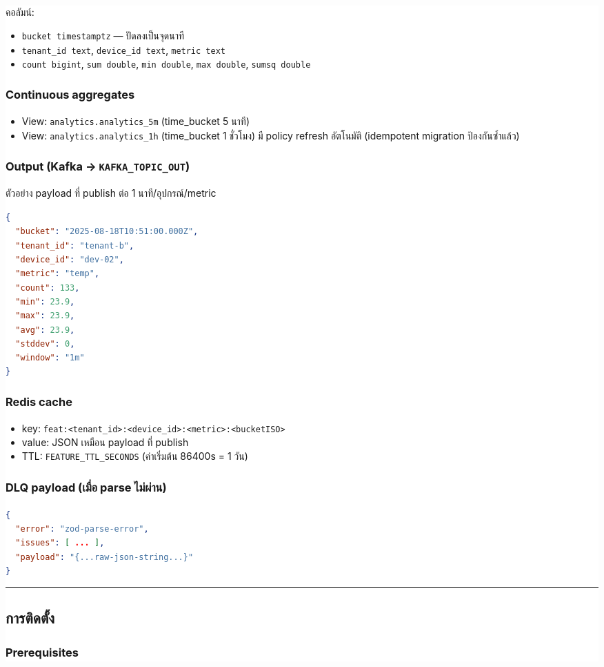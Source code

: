 คอลัมน์:

* `bucket timestamptz` — ปัดลงเป็นจุดนาที
* `tenant_id text`, `device_id text`, `metric text`
* `count bigint`, `sum double`, `min double`, `max double`, `sumsq double`

### Continuous aggregates

* View: `analytics.analytics_5m` (time\_bucket 5 นาที)
* View: `analytics.analytics_1h` (time\_bucket 1 ชั่วโมง)
  มี policy refresh อัตโนมัติ (idempotent migration ป้องกันซ้ำแล้ว)

### Output (Kafka → `KAFKA_TOPIC_OUT`)

ตัวอย่าง payload ที่ publish ต่อ 1 นาที/อุปกรณ์/metric

```json
{
  "bucket": "2025-08-18T10:51:00.000Z",
  "tenant_id": "tenant-b",
  "device_id": "dev-02",
  "metric": "temp",
  "count": 133,
  "min": 23.9,
  "max": 23.9,
  "avg": 23.9,
  "stddev": 0,
  "window": "1m"
}
```

### Redis cache

* key: `feat:<tenant_id>:<device_id>:<metric>:<bucketISO>`
* value: JSON เหมือน payload ที่ publish
* TTL: `FEATURE_TTL_SECONDS` (ค่าเริ่มต้น 86400s = 1 วัน)

### DLQ payload (เมื่อ parse ไม่ผ่าน)

```json
{
  "error": "zod-parse-error",
  "issues": [ ... ],
  "payload": "{...raw-json-string...}"
}
```

---

## การติดตั้ง

### Prerequisites
